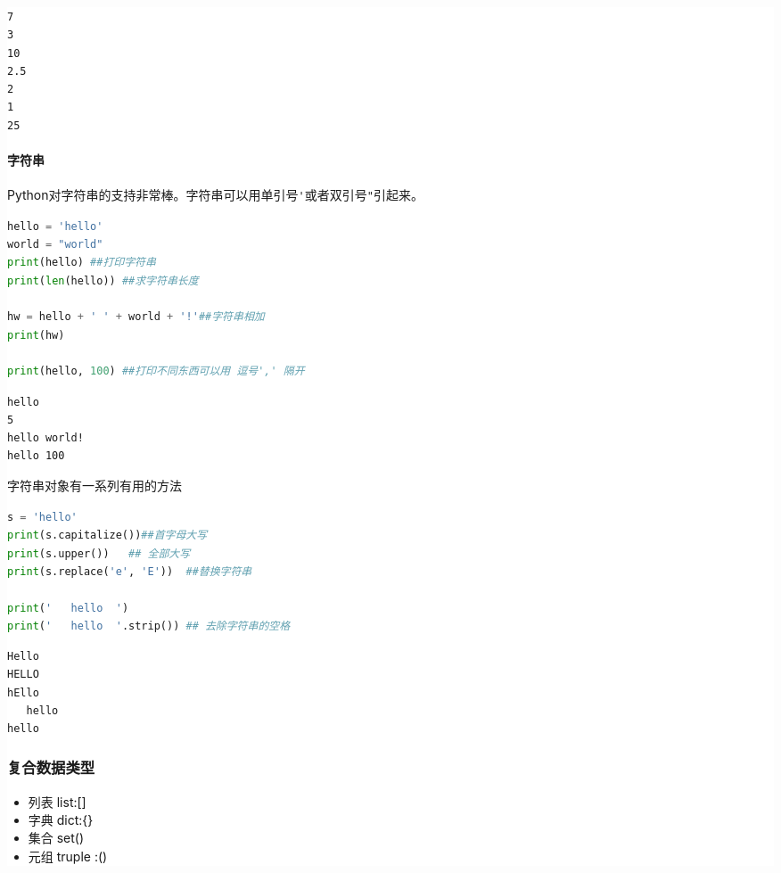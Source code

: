     7
    3
    10
    2.5
    2
    1
    25


#### 字符串
Python对字符串的支持非常棒。字符串可以用单引号`'`或者双引号`"`引起来。


```python
hello = 'hello'
world = "world"
print(hello) ##打印字符串
print(len(hello)) ##求字符串长度

hw = hello + ' ' + world + '!'##字符串相加
print(hw)

print(hello, 100) ##打印不同东西可以用 逗号',' 隔开
```

    hello
    5
    hello world!
    hello 100


字符串对象有一系列有用的方法


```python
s = 'hello'
print(s.capitalize())##首字母大写
print(s.upper())   ## 全部大写
print(s.replace('e', 'E'))  ##替换字符串

print('   hello  ')
print('   hello  '.strip()) ## 去除字符串的空格
```

    Hello
    HELLO
    hEllo
       hello  
    hello


### 复合数据类型

- 列表 list:[]
- 字典 dict:{}
- 集合 set()
- 元组 truple :()
